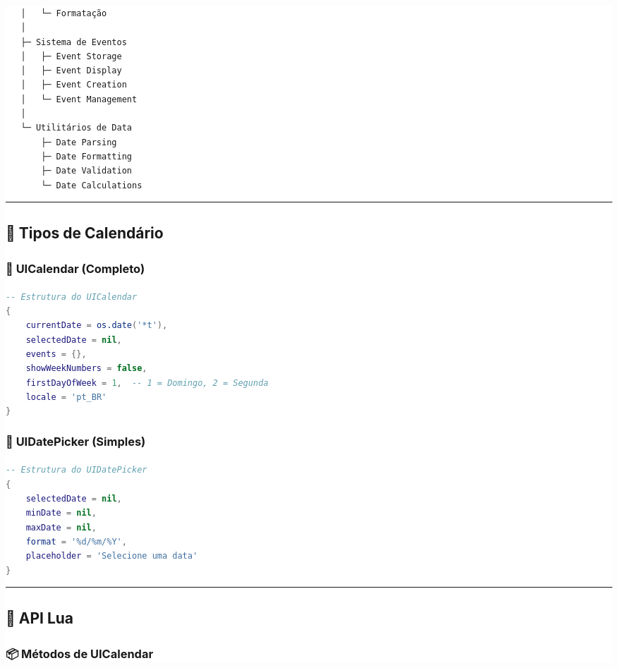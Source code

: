 ```
   │   └─ Formatação
   │
   ├─ Sistema de Eventos
   │   ├─ Event Storage
   │   ├─ Event Display
   │   ├─ Event Creation
   │   └─ Event Management
   │
   └─ Utilitários de Data
       ├─ Date Parsing
       ├─ Date Formatting
       ├─ Date Validation
       └─ Date Calculations
```

---

## 📅 Tipos de Calendário

### 🎯 **UICalendar (Completo)**

```lua
-- Estrutura do UICalendar
{
    currentDate = os.date('*t'),
    selectedDate = nil,
    events = {},
    showWeekNumbers = false,
    firstDayOfWeek = 1,  -- 1 = Domingo, 2 = Segunda
    locale = 'pt_BR'
}
```

### 📅 **UIDatePicker (Simples)**

```lua
-- Estrutura do UIDatePicker
{
    selectedDate = nil,
    minDate = nil,
    maxDate = nil,
    format = '%d/%m/%Y',
    placeholder = 'Selecione uma data'
}
```

---

## 🐍 API Lua

### 📦 **Métodos de UICalendar**
